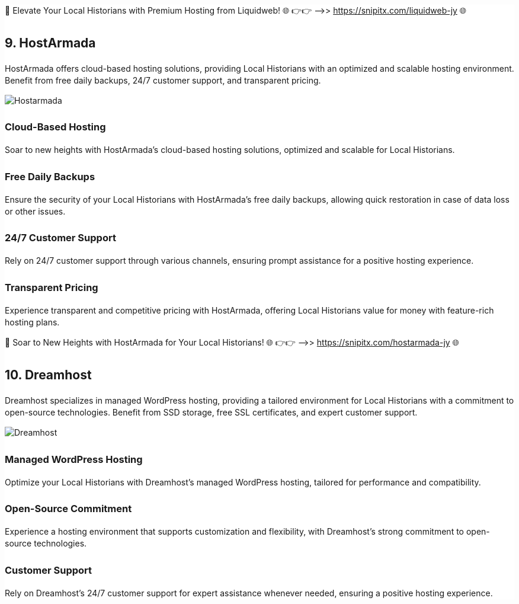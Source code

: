 🚀 Elevate Your Local Historians with Premium Hosting from Liquidweb! 🌐
👉👉 -->> https://snipitx.com/liquidweb-jy 🌐

## 9. HostArmada

HostArmada offers cloud-based hosting solutions, providing Local Historians with an optimized and scalable hosting environment. Benefit from free daily backups, 24/7 customer support, and transparent pricing.

![Hostarmada](https://i.imgur.com/KFbdf3o.jpeg "Hostarmada Hosting")

### Cloud-Based Hosting
Soar to new heights with HostArmada’s cloud-based hosting solutions, optimized and scalable for Local Historians.

### Free Daily Backups
Ensure the security of your Local Historians with HostArmada’s free daily backups, allowing quick restoration in case of data loss or other issues.

### 24/7 Customer Support
Rely on 24/7 customer support through various channels, ensuring prompt assistance for a positive hosting experience.

### Transparent Pricing
Experience transparent and competitive pricing with HostArmada, offering Local Historians value for money with feature-rich hosting plans.

🚀 Soar to New Heights with HostArmada for Your Local Historians! 🌐
👉👉 -->> https://snipitx.com/hostarmada-jy 🌐

## 10. Dreamhost

Dreamhost specializes in managed WordPress hosting, providing a tailored environment for Local Historians with a commitment to open-source technologies. Benefit from SSD storage, free SSL certificates, and expert customer support.

![Dreamhost](https://i.imgur.com/rXIg8ip.jpeg "Dreamhost Hosting")

### Managed WordPress Hosting
Optimize your Local Historians with Dreamhost’s managed WordPress hosting, tailored for performance and compatibility.

### Open-Source Commitment
Experience a hosting environment that supports customization and flexibility, with Dreamhost’s strong commitment to open-source technologies.

### Customer Support
Rely on Dreamhost’s 24/7 customer support for expert assistance whenever needed, ensuring a positive hosting experience.
